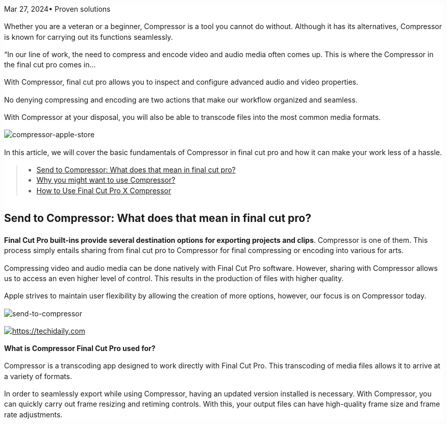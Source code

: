  Mar 27, 2024• Proven solutions

Whether you are a veteran or a beginner, Compressor is a tool you cannot do without. Although it has its alternatives, Compressor is known for carrying out its functions seamlessly.

“In our line of work, the need to compress and encode video and audio media often comes up. This is where the Compressor in the final cut pro comes in...

With Compressor, final cut pro allows you to inspect and configure advanced audio and video properties.

No denying compressing and encoding are two actions that make our workflow organized and seamless.

With Compressor at your disposal, you will also be able to transcode files into the most common media formats.

![compressor-apple-store](https://images.wondershare.com/filmora/images/final-cut-pro/compressor-apple-store.png)

In this article, we will cover the basic fundamentals of Compressor in final cut pro and how it can make your work less of a hassle.

> * [Send to Compressor: What does that mean in final cut pro?](#part1)
> * [Why you might want to use Compressor?](#part2)
> * [How to Use Final Cut Pro X Compressor](#part3)

## Send to Compressor: What does that mean in final cut pro?

 **Final Cut Pro built-ins provide several destination options for exporting projects and clips**. Compressor is one of them. This process simply entails sharing from final cut pro to Compressor for final compressing or encoding into various for arts.

Compressing video and audio media can be done natively with Final Cut Pro software. However, sharing with Compressor allows us to access an even higher level of control. This results in the production of files with higher quality.

Apple strives to maintain user flexibility by allowing the creation of more options, however, our focus is on Compressor today.

 ![send-to-compressor](https://images.wondershare.com/filmora/images/final-cut-pro/send-to-compressor.png)


<a href="https://appsumo.8odi.net/c/5597632/2129739/7443" target="_top" id="2129739">
  <img src="//a.impactradius-go.com/display-ad/7443-2129739" border="0" alt="https://techidaily.com" width="728" height="90"/>
</a>
<img height="0" width="0" src="https://appsumo.8odi.net/i/5597632/2129739/7443" style="position:absolute;visibility:hidden;" border="0" />

**What is Compressor Final Cut Pro used for?**

Compressor is a transcoding app designed to work directly with Final Cut Pro. This transcoding of media files allows it to arrive at a variety of formats.

In order to seamlessly export while using Compressor, having an updated version installed is necessary. With Compressor, you can quickly carry out frame resizing and retiming controls. With this, your output files can have high-quality frame size and frame rate adjustments.
